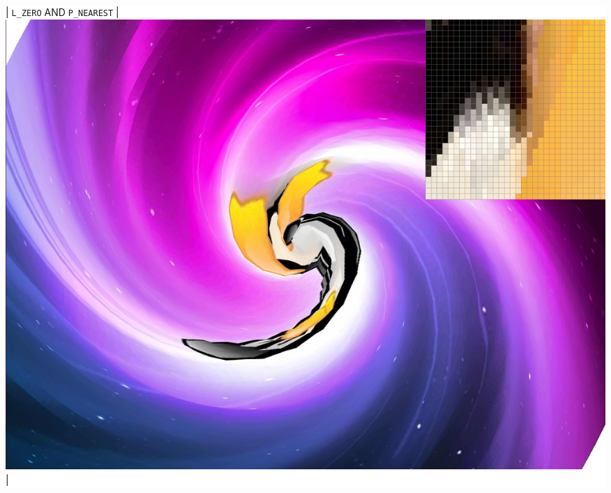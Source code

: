 | `L_ZERO` AND `P_NEAREST`    | ![L_ZERO_P_NEAREST](images/task6/task6_L_zero_P_nearest.png)       |
